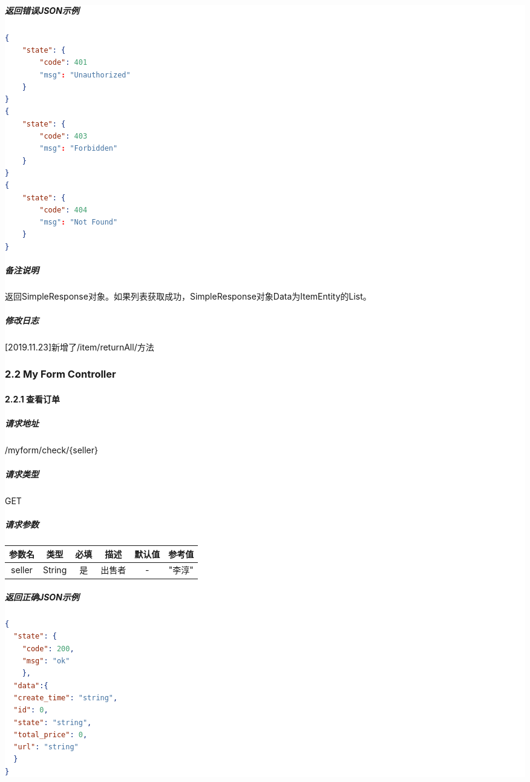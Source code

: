##### 返回错误JSON示例

``` JSON
{
    "state": {
        "code": 401
        "msg": "Unauthorized"
    }
}
{
    "state": {
        "code": 403
        "msg": "Forbidden"
    }
}
{
    "state": {
        "code": 404
        "msg": "Not Found"
    }
}
```

##### 备注说明

返回SimpleResponse对象。如果列表获取成功，SimpleResponse对象Data为ItemEntity的List。

##### 修改日志

[2019.11.23]新增了/item/returnAll/方法

### 2.2 My Form Controller

#### 2.2.1 查看订单

##### 请求地址

/myform/check/{seller}

##### 请求类型

GET

##### 请求参数

| 参数名 |  类型  | 必填  |  描述  | 默认值 | 参考值 |
| :----: | :----: | :---: | :----: | :----: | :----: |
| seller | String |  是   | 出售者 |   -    | "李淳" |

##### 返回正确JSON示例

``` JSON
{
  "state": {
    "code": 200,
    "msg": "ok"
    },
  "data":{
  "create_time": "string",
  "id": 0,
  "state": "string",
  "total_price": 0,
  "url": "string"
  }
}
```
